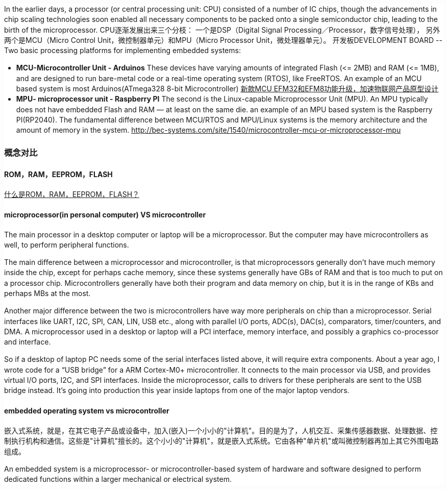   In the earlier days, a processor (or central processing unit: CPU) consisted of a number of IC chips, though the advancements in chip scaling technologies soon enabled all necessary components to be packed onto a single semiconductor chip, leading to the birth of the microprocessor.
  CPU逐渐发展出来三个分枝：
  一个是DSP（Digital Signal Processing／Processor，数字信号处理），
  另外两个是MCU（Micro Control Unit，微控制器单元）和MPU（Micro Processor Unit，微处理器单元）。
  开发板DEVELOPMENT BOARD -- Two basic processing platforms for implementing embedded systems:
  - **MCU-Microcontroller Unit - Arduinos**
  These devices have varying amounts of integrated Flash (<= 2MB) and RAM (<= 1MB), and are designed to run bare-metal code or a real-time operating system (RTOS), like FreeRTOS. 
  An example of an MCU based system is most Arduinos(ATmega328 8-bit Microcontroller)
  [新款MCU EFM32和EFM8功能升级，加速物联网产品原型设计](https://mp.weixin.qq.com/s/RxxcLqkLR-LlBZBOQ69lFQ)
  - **MPU- microprocessor unit - Raspberry PI**
  The second is the Linux-capable Microprocessor Unit (MPU). An MPU typically does not have embedded Flash and RAM — at least on the same die. 
  an example of an MPU based system is the Raspberry PI(RP2040). 
  The fundamental difference between MCU/RTOS and MPU/Linux systems is the memory architecture and the amount of memory in the system.
  http://bec-systems.com/site/1540/microcontroller-mcu-or-microprocessor-mpu


### 概念对比
#### ROM，RAM，EEPROM，FLASH
[什么是ROM，RAM，EEPROM，FLASH？](https://mp.weixin.qq.com/s/lRYLM1zX0uet8s6QqWW-Ww)

#### microprocessor(in personal computer) VS microcontroller
The main processor in a desktop computer or laptop will be a microprocessor. But the computer may have microcontrollers as well, to perform peripheral functions.

The main difference between a microprocessor and microcontroller, is that microprocessors generally don’t have much memory inside the chip, except for perhaps cache memory, since these systems generally have GBs of RAM and that is too much to put on a processor chip. Microcontrollers generally have both their program and data memory on chip, but it is in the range of KBs and perhaps MBs at the most.

Another major difference between the two is microcontrollers have way more peripherals on chip than a microprocessor. Serial interfaces like UART, I2C, SPI, CAN, LIN, USB etc., along with parallel I/O ports, ADC(s), DAC(s), comparators, timer/counters, and DMA. A microprocessor used in a desktop or laptop will a PCI interface, memory interface, and possibly a graphics co-processor and interface.

So if a desktop of laptop PC needs some of the serial interfaces listed above, it will require extra components. About a year ago, I wrote code for a “USB bridge” for a ARM Cortex-M0+ microcontroller. It connects to the main processor via USB, and provides virtual I/O ports, I2C, and SPI interfaces. Inside the microprocessor, calls to drivers for these peripherals are sent to the USB bridge instead. It’s going into production this year inside laptops from one of the major laptop vendors.

#### embedded operating system vs microcontroller
嵌入式系统，就是，在其它电子产品或设备中，加入(嵌入)一个小小的"计算机"。目的是为了，人机交互、采集传感器数据、处理数据、控制执行机构和通信。这些是"计算机"擅长的。这个小小的"计算机"，就是嵌入式系统。它由各种"单片机"或叫微控制器再加上其它外围电路组成。

An embedded system is a microprocessor- or microcontroller-based system of hardware and software designed to perform dedicated functions within a larger mechanical or electrical system.
